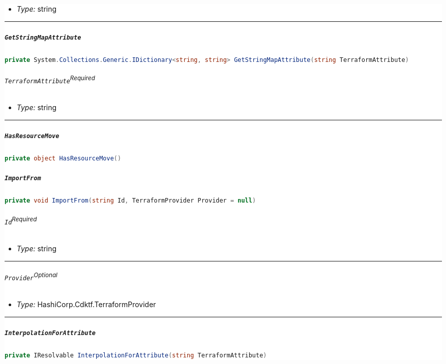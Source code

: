 - *Type:* string

---

##### `GetStringMapAttribute` <a name="GetStringMapAttribute" id="@cdktf/provider-ionoscloud.ipfailover.Ipfailover.getStringMapAttribute"></a>

```csharp
private System.Collections.Generic.IDictionary<string, string> GetStringMapAttribute(string TerraformAttribute)
```

###### `TerraformAttribute`<sup>Required</sup> <a name="TerraformAttribute" id="@cdktf/provider-ionoscloud.ipfailover.Ipfailover.getStringMapAttribute.parameter.terraformAttribute"></a>

- *Type:* string

---

##### `HasResourceMove` <a name="HasResourceMove" id="@cdktf/provider-ionoscloud.ipfailover.Ipfailover.hasResourceMove"></a>

```csharp
private object HasResourceMove()
```

##### `ImportFrom` <a name="ImportFrom" id="@cdktf/provider-ionoscloud.ipfailover.Ipfailover.importFrom"></a>

```csharp
private void ImportFrom(string Id, TerraformProvider Provider = null)
```

###### `Id`<sup>Required</sup> <a name="Id" id="@cdktf/provider-ionoscloud.ipfailover.Ipfailover.importFrom.parameter.id"></a>

- *Type:* string

---

###### `Provider`<sup>Optional</sup> <a name="Provider" id="@cdktf/provider-ionoscloud.ipfailover.Ipfailover.importFrom.parameter.provider"></a>

- *Type:* HashiCorp.Cdktf.TerraformProvider

---

##### `InterpolationForAttribute` <a name="InterpolationForAttribute" id="@cdktf/provider-ionoscloud.ipfailover.Ipfailover.interpolationForAttribute"></a>

```csharp
private IResolvable InterpolationForAttribute(string TerraformAttribute)
```
